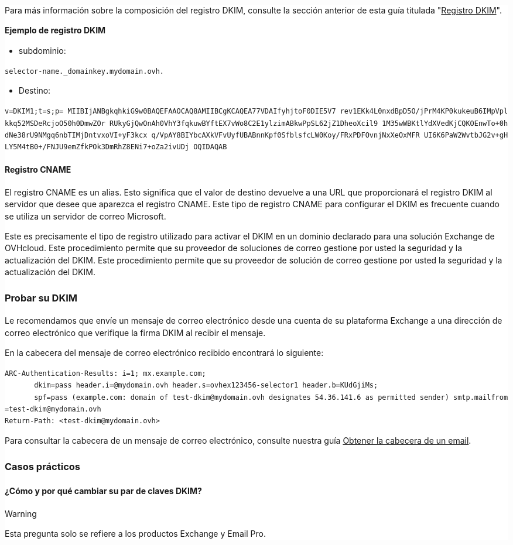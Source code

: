 Para más información sobre la composición del registro DKIM, consulte la sección anterior de esta guía titulada "[Registro DKIM](#dkim-record)".

**Ejemplo de registro DKIM**

- subdominio:

``` console
selector-name._domainkey.mydomain.ovh.
```

- Destino:

``` console
v=DKIM1;t=s;p= MIIBIjANBgkqhkiG9w0BAQEFAAOCAQ8AMIIBCgKCAQEA77VDAIfyhjtoF0DIE5V7 rev1EKk4L0nxdBpD5O/jPrM4KP0kukeuB6IMpVplkkq52MSDeRcjoO50h0DmwZOr RUkyGjQwOnAh0VhY3fqkuwBYftEX7vWo8C2E1ylzimABkwPpSL62jZ1DheoXcil9 1M35wWBKtlYdXVedKjCQKOEnwTo+0hdNe38rU9NMgq6nbTIMjDntvxoVI+yF3kcx q/VpAY8BIYbcAXkVFvUyfUBABnnKpf0SfblsfcLW0Koy/FRxPDFOvnjNxXeOxMFR UI6K6PaW2WvtbJG2v+gHLY5M4tB0+/FNJU9emZfkPOk3DmRhZ8ENi7+oZa2ivUDj OQIDAQAB
```

#### Registro CNAME <a name="cname-record"></a>

El registro CNAME es un alias. Esto significa que el valor de destino devuelve a una URL que proporcionará el registro DKIM al servidor que desee que aparezca el registro CNAME. Este tipo de registro CNAME para configurar el DKIM es frecuente cuando se utiliza un servidor de correo Microsoft.

Este es precisamente el tipo de registro utilizado para activar el DKIM en un dominio declarado para una solución Exchange de OVHcloud. Este procedimiento permite que su proveedor de soluciones de correo gestione por usted la seguridad y la actualización del DKIM. Este procedimiento permite que su proveedor de solución de correo gestione por usted la seguridad y la actualización del DKIM.

### Probar su DKIM <a name="test-dkim"></a>

Le recomendamos que envíe un mensaje de correo electrónico desde una cuenta de su plataforma Exchange a una dirección de correo electrónico que verifique la firma DKIM al recibir el mensaje.

En la cabecera del mensaje de correo electrónico recibido encontrará lo siguiente:

<pre class="bgwhite"><code>ARC-Authentication-Results: i=1; mx.example.com;
       dkim=pass header.i=@mydomain.ovh header.s=ovhex123456-selector1 header.b=KUdGjiMs;
       spf=pass (example.com: domain of test-dkim@mydomain.ovh designates 54.36.141.6 as permitted sender) smtp.mailfrom=test-dkim@mydomain.ovh
Return-Path: &lt;test-dkim@mydomain.ovh&gt;
</code></pre>

Para consultar la cabecera de un mensaje de correo electrónico, consulte nuestra guía [Obtener la cabecera de un email](/pages/web_cloud/email_and_collaborative_solutions/troubleshooting/diagnostic_headers).

### Casos prácticos <a name="usecases"></a>

#### ¿Cómo y por qué cambiar su par de claves DKIM? <a name="2selectors"></a>

> [!warning]
>
> Esta pregunta solo se refiere a los productos Exchange y Email Pro.
